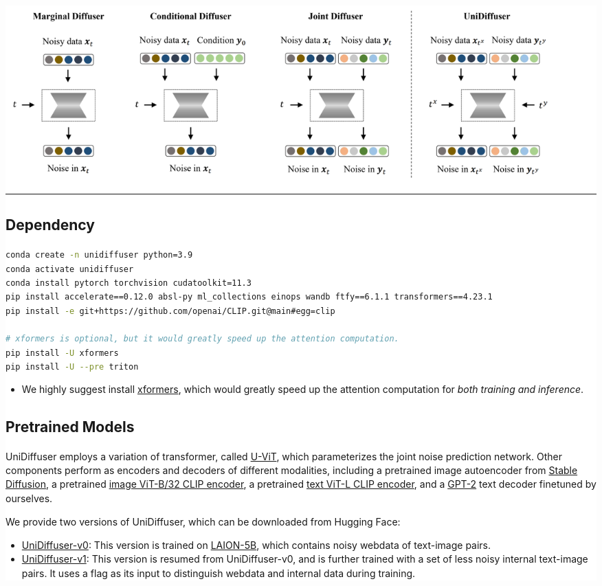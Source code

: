 <img src="assets/unidiffuser.png" alt="drawing" width="800"/>

--------------------

## Dependency

```sh
conda create -n unidiffuser python=3.9
conda activate unidiffuser
conda install pytorch torchvision cudatoolkit=11.3
pip install accelerate==0.12.0 absl-py ml_collections einops wandb ftfy==6.1.1 transformers==4.23.1
pip install -e git+https://github.com/openai/CLIP.git@main#egg=clip

# xformers is optional, but it would greatly speed up the attention computation.
pip install -U xformers
pip install -U --pre triton
```

* We highly suggest install [xformers](https://github.com/facebookresearch/xformers), which would greatly speed up the attention computation for *both training and inference*.



## Pretrained Models

UniDiffuser employs a variation of transformer, called [U-ViT](https://github.com/baofff/U-ViT), which parameterizes the joint noise prediction network. Other components perform as encoders and decoders of different modalities, including a pretrained image autoencoder from [Stable Diffusion](https://github.com/CompVis/stable-diffusion), a pretrained [image ViT-B/32 CLIP encoder](https://github.com/openai/CLIP), a pretrained [text ViT-L CLIP encoder](https://huggingface.co/openai/clip-vit-large-patch14), and a [GPT-2](https://github.com/openai/gpt-2) text decoder finetuned by ourselves.


We provide two versions of UniDiffuser, which can be downloaded from Hugging Face:
- [UniDiffuser-v0](https://huggingface.co/thu-ml/unidiffuser-v0): This version is trained on [LAION-5B](https://laion.ai/), which contains noisy webdata of text-image pairs.
- [UniDiffuser-v1](https://huggingface.co/thu-ml/unidiffuser-v1): This version is resumed from UniDiffuser-v0, and is further trained with a set of less noisy internal text-image pairs. It uses a flag as its input to distinguish webdata and internal data during training.
